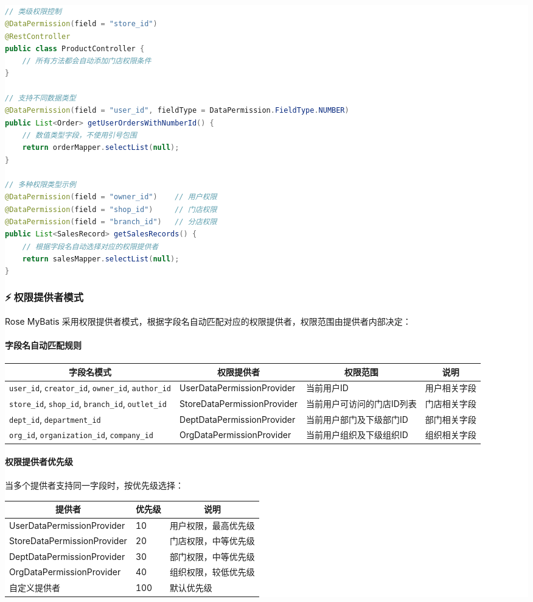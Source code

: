 ```java
// 类级权限控制
@DataPermission(field = "store_id")
@RestController
public class ProductController {
    // 所有方法都会自动添加门店权限条件
}

// 支持不同数据类型
@DataPermission(field = "user_id", fieldType = DataPermission.FieldType.NUMBER)
public List<Order> getUserOrdersWithNumberId() {
    // 数值类型字段，不使用引号包围
    return orderMapper.selectList(null);
}

// 多种权限类型示例
@DataPermission(field = "owner_id")    // 用户权限
@DataPermission(field = "shop_id")     // 门店权限
@DataPermission(field = "branch_id")   // 分店权限
public List<SalesRecord> getSalesRecords() {
    // 根据字段名自动选择对应的权限提供者
    return salesMapper.selectList(null);
}
```

### ⚡ 权限提供者模式

Rose MyBatis 采用权限提供者模式，根据字段名自动匹配对应的权限提供者，权限范围由提供者内部决定：

#### 字段名自动匹配规则

| 字段名模式 | 权限提供者 | 权限范围 | 说明 |
|-----------|------------|----------|------|
| `user_id`, `creator_id`, `owner_id`, `author_id` | UserDataPermissionProvider | 当前用户ID | 用户相关字段 |
| `store_id`, `shop_id`, `branch_id`, `outlet_id` | StoreDataPermissionProvider | 当前用户可访问的门店ID列表 | 门店相关字段 |
| `dept_id`, `department_id` | DeptDataPermissionProvider | 当前用户部门及下级部门ID | 部门相关字段 |
| `org_id`, `organization_id`, `company_id` | OrgDataPermissionProvider | 当前用户组织及下级组织ID | 组织相关字段 |

#### 权限提供者优先级

当多个提供者支持同一字段时，按优先级选择：

| 提供者 | 优先级 | 说明 |
|--------|--------|------|
| UserDataPermissionProvider | 10 | 用户权限，最高优先级 |
| StoreDataPermissionProvider | 20 | 门店权限，中等优先级 |
| DeptDataPermissionProvider | 30 | 部门权限，中等优先级 |
| OrgDataPermissionProvider | 40 | 组织权限，较低优先级 |
| 自定义提供者 | 100 | 默认优先级 |
